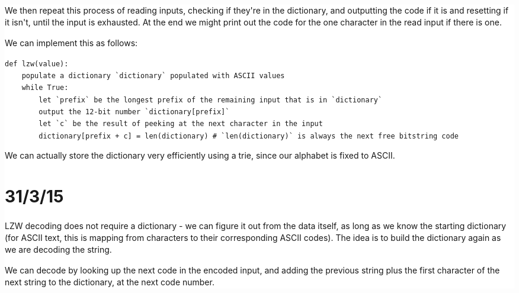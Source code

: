 We then repeat this process of reading inputs, checking if they're in the dictionary, and outputting the code if it is and resetting if it isn't, until the input is exhausted. At the end we might print out the code for the one character in the read input if there is one.

We can implement this as follows:

    def lzw(value):
        populate a dictionary `dictionary` populated with ASCII values
        while True:
            let `prefix` be the longest prefix of the remaining input that is in `dictionary`
            output the 12-bit number `dictionary[prefix]`
            let `c` be the result of peeking at the next character in the input
            dictionary[prefix + c] = len(dictionary) # `len(dictionary)` is always the next free bitstring code

We can actually store the dictionary very efficiently using a trie, since our alphabet is fixed to ASCII.

# 31/3/15

LZW decoding does not require a dictionary - we can figure it out from the data itself, as long as we know the starting dictionary (for ASCII text, this is mapping from characters to their corresponding ASCII codes). The idea is to build the dictionary again as we are decoding the string.

We can decode by looking up the next code in the encoded input, and adding the previous string plus the first character of the next string to the dictionary, at the next code number.

